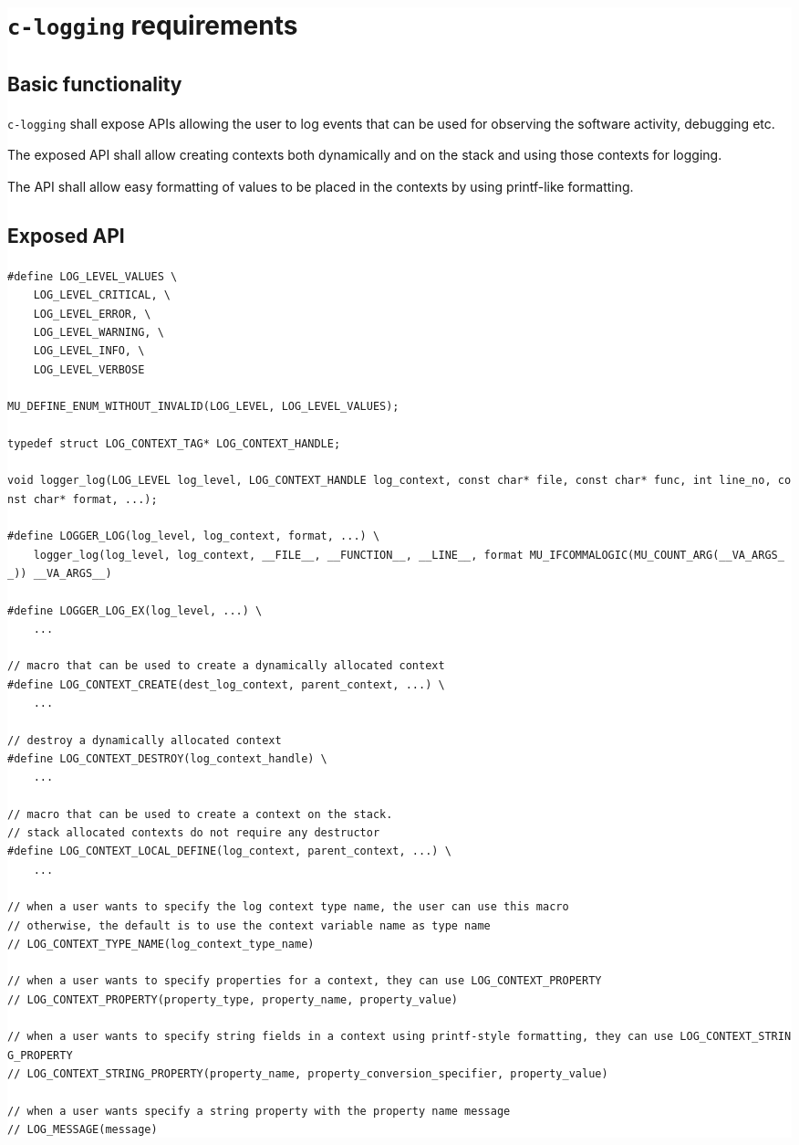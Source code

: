 # `c-logging` requirements

## Basic functionality

`c-logging` shall expose APIs allowing the user to log events that can be used for observing the software activity, debugging etc.

The exposed API shall allow creating contexts both dynamically and on the stack and using those contexts for logging.

The API shall allow easy formatting of values to be placed in the contexts by using printf-like formatting.

## Exposed API

```
#define LOG_LEVEL_VALUES \
    LOG_LEVEL_CRITICAL, \
    LOG_LEVEL_ERROR, \
    LOG_LEVEL_WARNING, \
    LOG_LEVEL_INFO, \
    LOG_LEVEL_VERBOSE

MU_DEFINE_ENUM_WITHOUT_INVALID(LOG_LEVEL, LOG_LEVEL_VALUES);

typedef struct LOG_CONTEXT_TAG* LOG_CONTEXT_HANDLE;

void logger_log(LOG_LEVEL log_level, LOG_CONTEXT_HANDLE log_context, const char* file, const char* func, int line_no, const char* format, ...);

#define LOGGER_LOG(log_level, log_context, format, ...) \
    logger_log(log_level, log_context, __FILE__, __FUNCTION__, __LINE__, format MU_IFCOMMALOGIC(MU_COUNT_ARG(__VA_ARGS__)) __VA_ARGS__)

#define LOGGER_LOG_EX(log_level, ...) \
    ...

// macro that can be used to create a dynamically allocated context
#define LOG_CONTEXT_CREATE(dest_log_context, parent_context, ...) \
    ...

// destroy a dynamically allocated context
#define LOG_CONTEXT_DESTROY(log_context_handle) \
    ...

// macro that can be used to create a context on the stack.
// stack allocated contexts do not require any destructor
#define LOG_CONTEXT_LOCAL_DEFINE(log_context, parent_context, ...) \
    ...

// when a user wants to specify the log context type name, the user can use this macro
// otherwise, the default is to use the context variable name as type name
// LOG_CONTEXT_TYPE_NAME(log_context_type_name)

// when a user wants to specify properties for a context, they can use LOG_CONTEXT_PROPERTY
// LOG_CONTEXT_PROPERTY(property_type, property_name, property_value)

// when a user wants to specify string fields in a context using printf-style formatting, they can use LOG_CONTEXT_STRING_PROPERTY
// LOG_CONTEXT_STRING_PROPERTY(property_name, property_conversion_specifier, property_value)

// when a user wants specify a string property with the property name message
// LOG_MESSAGE(message)
```